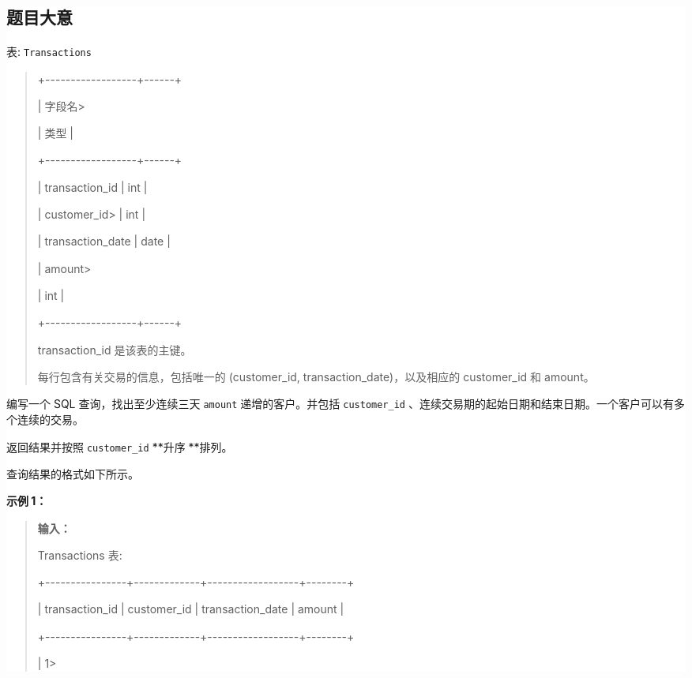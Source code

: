 


## 题目大意

表: `Transactions`

> 
> 
> 
> 
> 
> +------------------+------+
> 
> | 字段名> 
> > 
> > 
> | 类型 |
> 
> +------------------+------+
> 
> | transaction_id   | int  |
> 
> | customer_id> 
>   | int  |
> 
> | transaction_date | date |
> 
> | amount> 
> > 
>    | int  |
> 
> +------------------+------+
> 
> transaction_id 是该表的主键。 
> 
> 每行包含有关交易的信息，包括唯一的 (customer_id, transaction_date)，以及相应的 customer_id 和 amount。 
> 
> 

编写一个 SQL 查询，找出至少连续三天 `amount` 递增的客户。并包括 `customer_id`
、连续交易期的起始日期和结束日期。一个客户可以有多个连续的交易。

返回结果并按照 `customer_id` **升序  **排列。

查询结果的格式如下所示。



**示例 1：**

> 
> 
> 
> 
> 
> **输入：**
> 
> Transactions 表:
> 
> +----------------+-------------+------------------+--------+
> 
> | transaction_id | customer_id | transaction_date | amount |
> 
> +----------------+-------------+------------------+--------+
> 
> | 1> 
> > 